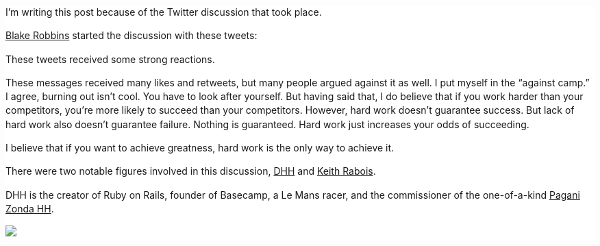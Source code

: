 I’m writing this post because of the Twitter discussion that took place.

[Blake Robbins](https://medium.com/@blakeir) started the discussion with these tweets:





<iframe data-width="500" data-height="185" width="500" height="185" src="/media/70647da5dffefacf917add3a8a7c005a?postId=c0706dec6ace" data-media-id="70647da5dffefacf917add3a8a7c005a" data-thumbnail="https://i.embed.ly/1/image?url=https%3A%2F%2Fpbs.twimg.com%2Fprofile_images%2F739530540768890882%2FgBplnH9m_400x400.jpg&amp;key=a19fcc184b9711e1b4764040d3dc5c07" allowfullscreen="" frameborder="0"></iframe>









<iframe data-width="500" data-height="185" width="500" height="185" src="/media/c5666c7faa1675c090e2a0fee902b856?postId=c0706dec6ace" data-media-id="c5666c7faa1675c090e2a0fee902b856" data-thumbnail="https://i.embed.ly/1/image?url=https%3A%2F%2Fpbs.twimg.com%2Fprofile_images%2F739530540768890882%2FgBplnH9m_400x400.jpg&amp;key=a19fcc184b9711e1b4764040d3dc5c07" allowfullscreen="" frameborder="0"></iframe>









<iframe data-width="500" data-height="185" width="500" height="185" src="/media/b9035e27dfaa64b7f9f0d1b5604ff79c?postId=c0706dec6ace" data-media-id="b9035e27dfaa64b7f9f0d1b5604ff79c" data-thumbnail="https://i.embed.ly/1/image?url=https%3A%2F%2Fpbs.twimg.com%2Fprofile_images%2F739530540768890882%2FgBplnH9m_400x400.jpg&amp;key=a19fcc184b9711e1b4764040d3dc5c07" allowfullscreen="" frameborder="0"></iframe>





These tweets received some strong reactions.

These messages received many likes and retweets, but many people argued against it as well. I put myself in the “against camp.” I agree, burning out isn’t cool. You have to look after yourself. But having said that, I do believe that if you work harder than your competitors, you’re more likely to succeed than your competitors. However, hard work doesn’t guarantee success. But lack of hard work also doesn’t guarantee failure. Nothing is guaranteed. Hard work just increases your odds of succeeding.

I believe that if you want to achieve greatness, hard work is the only way to achieve it.

There were two notable figures involved in this discussion, [DHH](https://medium.com/@dhh) and [Keith Rabois](https://medium.com/@rabois).

DHH is the creator of Ruby on Rails, founder of Basecamp, a Le Mans racer, and the commissioner of the one-of-a-kind [Pagani Zonda HH](https://en.wikipedia.org/wiki/Pagani_Zonda).



![](https://cdn-images-1.medium.com/max/1600/1*gRfu1IS-JPLMCzm-OL_9kw.jpeg)
